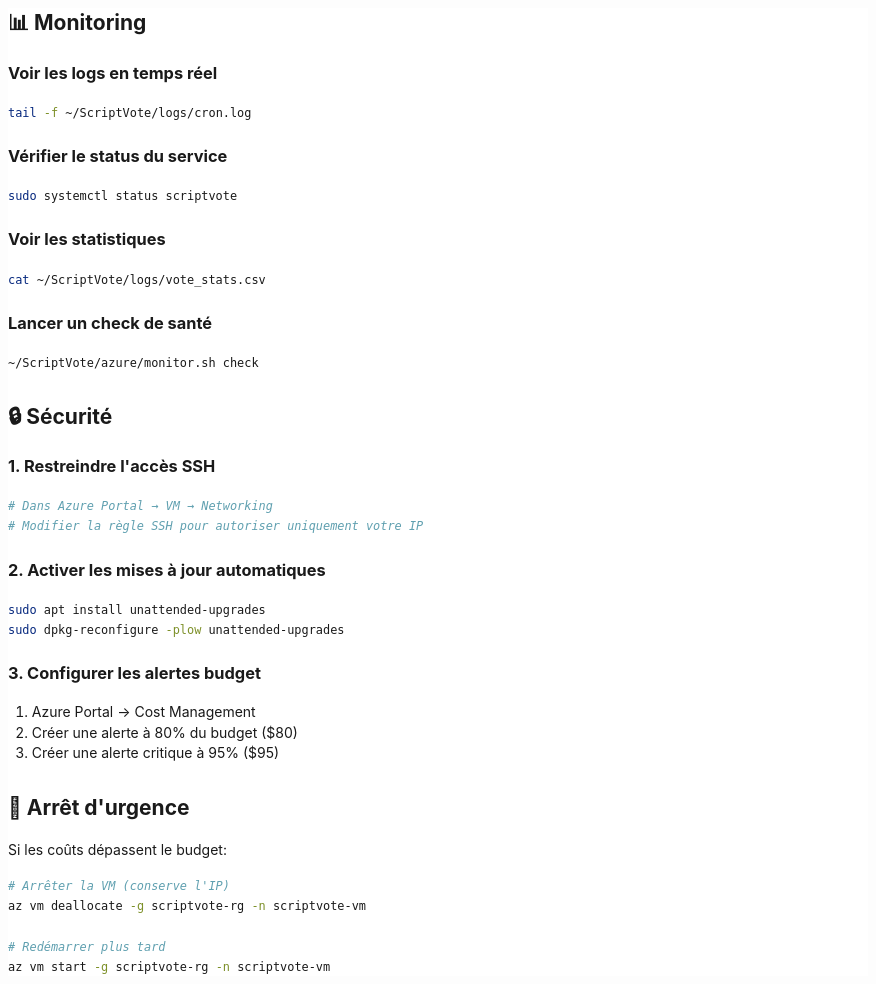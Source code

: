 ## 📊 Monitoring

### Voir les logs en temps réel
```bash
tail -f ~/ScriptVote/logs/cron.log
```

### Vérifier le status du service
```bash
sudo systemctl status scriptvote
```

### Voir les statistiques
```bash
cat ~/ScriptVote/logs/vote_stats.csv
```

### Lancer un check de santé
```bash
~/ScriptVote/azure/monitor.sh check
```

## 🔒 Sécurité

### 1. Restreindre l'accès SSH
```bash
# Dans Azure Portal → VM → Networking
# Modifier la règle SSH pour autoriser uniquement votre IP
```

### 2. Activer les mises à jour automatiques
```bash
sudo apt install unattended-upgrades
sudo dpkg-reconfigure -plow unattended-upgrades
```

### 3. Configurer les alertes budget
1. Azure Portal → Cost Management
2. Créer une alerte à 80% du budget ($80)
3. Créer une alerte critique à 95% ($95)

## 🛑 Arrêt d'urgence

Si les coûts dépassent le budget:
```bash
# Arrêter la VM (conserve l'IP)
az vm deallocate -g scriptvote-rg -n scriptvote-vm

# Redémarrer plus tard
az vm start -g scriptvote-rg -n scriptvote-vm
```

